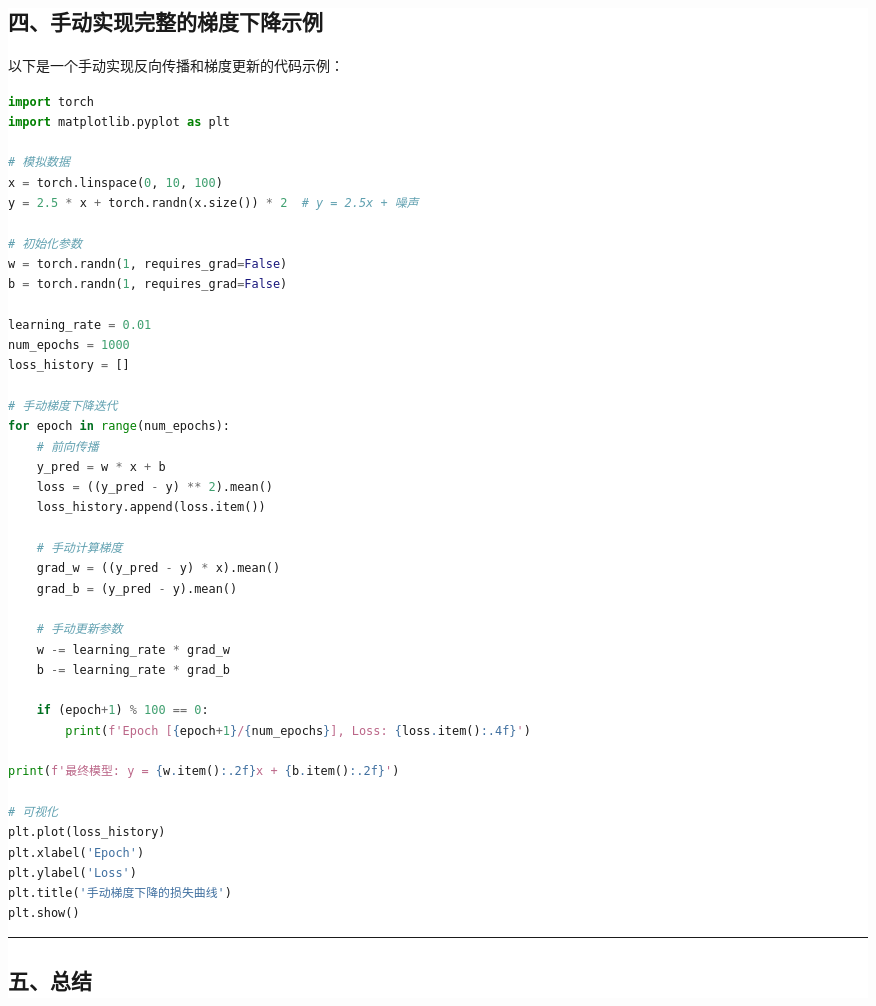 
## 四、手动实现完整的梯度下降示例

以下是一个手动实现反向传播和梯度更新的代码示例：

```python
import torch
import matplotlib.pyplot as plt

# 模拟数据
x = torch.linspace(0, 10, 100)
y = 2.5 * x + torch.randn(x.size()) * 2  # y = 2.5x + 噪声

# 初始化参数
w = torch.randn(1, requires_grad=False)
b = torch.randn(1, requires_grad=False)

learning_rate = 0.01
num_epochs = 1000
loss_history = []

# 手动梯度下降迭代
for epoch in range(num_epochs):
    # 前向传播
    y_pred = w * x + b
    loss = ((y_pred - y) ** 2).mean()
    loss_history.append(loss.item())

    # 手动计算梯度
    grad_w = ((y_pred - y) * x).mean()
    grad_b = (y_pred - y).mean()

    # 手动更新参数
    w -= learning_rate * grad_w
    b -= learning_rate * grad_b

    if (epoch+1) % 100 == 0:
        print(f'Epoch [{epoch+1}/{num_epochs}], Loss: {loss.item():.4f}')

print(f'最终模型: y = {w.item():.2f}x + {b.item():.2f}')

# 可视化
plt.plot(loss_history)
plt.xlabel('Epoch')
plt.ylabel('Loss')
plt.title('手动梯度下降的损失曲线')
plt.show()
```

---

## 五、总结
